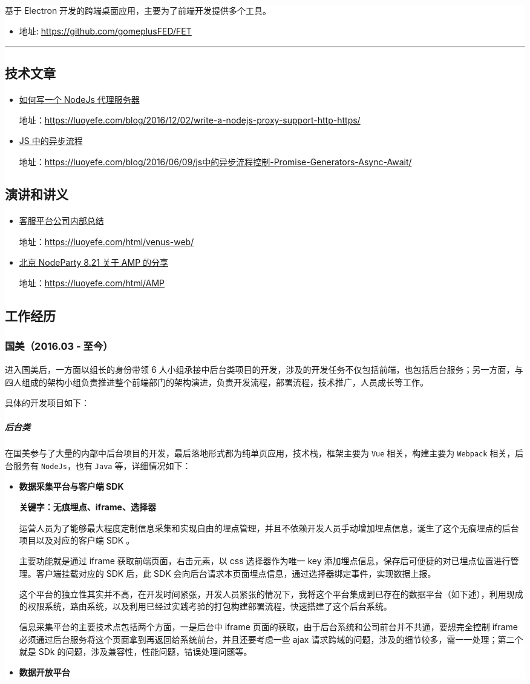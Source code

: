 基于 Electron 开发的跨端桌面应用，主要为了前端开发提供多个工具。 

* 地址: https://github.com/gomeplusFED/FET 

<hr>

## 技术文章

* [如何写一个 NodeJs 代理服务器](https://luoyefe.com/blog/2016/12/02/write-a-nodejs-proxy-support-http-https/)

    地址：https://luoyefe.com/blog/2016/12/02/write-a-nodejs-proxy-support-http-https/ 

* [JS 中的异步流程](https://luoyefe.com/blog/2016/06/09/js%E4%B8%AD%E7%9A%84%E5%BC%82%E6%AD%A5%E6%B5%81%E7%A8%8B%E6%8E%A7%E5%88%B6-Promise-Generators-Async-Await/)
    
    地址：https://luoyefe.com/blog/2016/06/09/js中的异步流程控制-Promise-Generators-Async-Await/  

## 演讲和讲义

* [客服平台公司内部总结](https://luoyefe.com/html/venus-web/)

    地址：https://luoyefe.com/html/venus-web/  

* [北京 NodeParty 8.21 关于 AMP 的分享](https://luoyefe.com/html/AMP)

    地址：https://luoyefe.com/html/AMP  

## 工作经历

### 国美（2016.03 - 至今）

进入国美后，一方面以组长的身份带领 6 人小组承接中后台类项目的开发，涉及的开发任务不仅包括前端，也包括后台服务；另一方面，与四人组成的架构小组负责推进整个前端部门的架构演进，负责开发流程，部署流程，技术推广，人员成长等工作。  

具体的开发项目如下：  

##### 后台类

在国美参与了大量的内部中后台项目的开发，最后落地形式都为纯单页应用，技术栈，框架主要为 `Vue` 相关，构建主要为 `Webpack` 相关，后台服务有 `NodeJs`，也有 `Java` 等，详细情况如下：  

* **数据采集平台与客户端 SDK**

    **关键字：无痕埋点、iframe、选择器**

    运营人员为了能够最大程度定制信息采集和实现自由的埋点管理，并且不依赖开发人员手动增加埋点信息，诞生了这个无痕埋点的后台项目以及对应的客户端 SDK 。  

    主要功能就是通过 iframe 获取前端页面，右击元素，以 css 选择器作为唯一 key 添加埋点信息，保存后可便捷的对已埋点位置进行管理。客户端挂载对应的 SDK 后，此 SDK 会向后台请求本页面埋点信息，通过选择器绑定事件，实现数据上报。  

    这个平台的独立性其实并不高，在开发时间紧张，开发人员紧张的情况下，我将这个平台集成到已存在的数据平台（如下述），利用现成的权限系统，路由系统，以及利用已经过实践考验的打包构建部署流程，快速搭建了这个后台系统。  

    信息采集平台的主要技术点包括两个方面，一是后台中 iframe 页面的获取，由于后台系统和公司前台并不共通，要想完全控制 iframe 必须通过后台服务将这个页面拿到再返回给系统前台，并且还要考虑一些 ajax 请求跨域的问题，涉及的细节较多，需一一处理；第二个就是 SDk 的问题，涉及兼容性，性能问题，错误处理问题等。

* **数据开放平台**
